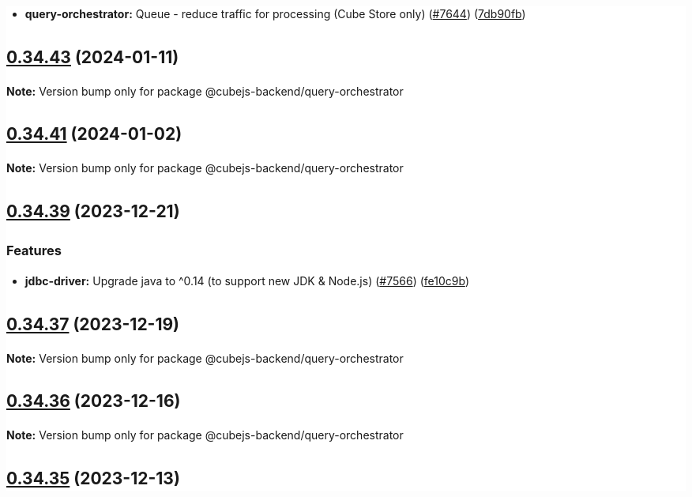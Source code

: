 * **query-orchestrator:** Queue - reduce traffic for processing (Cube Store only) ([#7644](https://github.com/cube-js/cube/issues/7644)) ([7db90fb](https://github.com/cube-js/cube/commit/7db90fb7532d53d7ce46ba342e89250110f32c6b))





## [0.34.43](https://github.com/cube-js/cube/compare/v0.34.42...v0.34.43) (2024-01-11)

**Note:** Version bump only for package @cubejs-backend/query-orchestrator





## [0.34.41](https://github.com/cube-js/cube/compare/v0.34.40...v0.34.41) (2024-01-02)

**Note:** Version bump only for package @cubejs-backend/query-orchestrator





## [0.34.39](https://github.com/cube-js/cube/compare/v0.34.38...v0.34.39) (2023-12-21)


### Features

* **jdbc-driver:** Upgrade java to ^0.14 (to support new JDK & Node.js) ([#7566](https://github.com/cube-js/cube/issues/7566)) ([fe10c9b](https://github.com/cube-js/cube/commit/fe10c9b07ef88162044d86f0552f30b61cc618ed))





## [0.34.37](https://github.com/cube-js/cube/compare/v0.34.36...v0.34.37) (2023-12-19)

**Note:** Version bump only for package @cubejs-backend/query-orchestrator





## [0.34.36](https://github.com/cube-js/cube/compare/v0.34.35...v0.34.36) (2023-12-16)

**Note:** Version bump only for package @cubejs-backend/query-orchestrator





## [0.34.35](https://github.com/cube-js/cube/compare/v0.34.34...v0.34.35) (2023-12-13)
